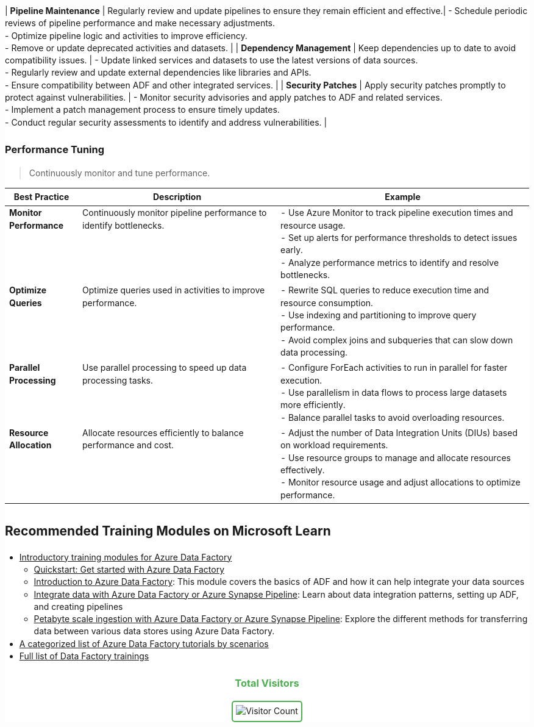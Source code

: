 | **Pipeline Maintenance**      | Regularly review and update pipelines to ensure they remain efficient and effective.| - Schedule periodic reviews of pipeline performance and make necessary adjustments. <br/> - Optimize pipeline logic and activities to improve efficiency. <br/> - Remove or update deprecated activities and datasets. |
| **Dependency Management**     | Keep dependencies up to date to avoid compatibility issues.                     | - Update linked services and datasets to use the latest versions of data sources. <br/> - Regularly review and update external dependencies like libraries and APIs. <br/> - Ensure compatibility between ADF and other integrated services. |
| **Security Patches**          | Apply security patches promptly to protect against vulnerabilities.             | - Monitor security advisories and apply patches to ADF and related services. <br/> - Implement a patch management process to ensure timely updates. <br/> - Conduct regular security assessments to identify and address vulnerabilities. |

### Performance Tuning
> Continuously monitor and tune performance.

| **Best Practice**             | **Description**                                                                 | **Example**                                                                                     |
|-------------------------------|---------------------------------------------------------------------------------|-------------------------------------------------------------------------------------------------|
| **Monitor Performance**       | Continuously monitor pipeline performance to identify bottlenecks.              | - Use Azure Monitor to track pipeline execution times and resource usage. <br/> - Set up alerts for performance thresholds to detect issues early. <br/> - Analyze performance metrics to identify and resolve bottlenecks. |
| **Optimize Queries**          | Optimize queries used in activities to improve performance.                     | - Rewrite SQL queries to reduce execution time and resource consumption. <br/> - Use indexing and partitioning to improve query performance. <br/> - Avoid complex joins and subqueries that can slow down data processing. |
| **Parallel Processing**       | Use parallel processing to speed up data processing tasks.                      | - Configure ForEach activities to run in parallel for faster execution. <br/> - Use parallelism in data flows to process large datasets more efficiently. <br/> - Balance parallel tasks to avoid overloading resources. |
| **Resource Allocation**       | Allocate resources efficiently to balance performance and cost.                 | - Adjust the number of Data Integration Units (DIUs) based on workload requirements. <br/> - Use resource groups to manage and allocate resources effectively. <br/> - Monitor resource usage and adjust allocations to optimize performance. |

## Recommended Training Modules on Microsoft Learn
- [Introductory training modules for Azure Data Factory](https://learn.microsoft.com/en-us/azure/data-factory/quickstart-learn-modules)
  - [Quickstart: Get started with Azure Data Factory](https://learn.microsoft.com/en-us/azure/data-factory/quickstart-get-started)
  - [Introduction to Azure Data Factory](https://learn.microsoft.com/en-us/training/modules/intro-to-azure-data-factory/): This module covers the basics of ADF and how it can help integrate your data sources
  - [Integrate data with Azure Data Factory or Azure Synapse Pipeline](https://learn.microsoft.com/en-us/training/modules/data-integration-azure-data-factory/): Learn about data integration patterns, setting up ADF, and creating pipelines
  - [Petabyte scale ingestion with Azure Data Factory or Azure Synapse Pipeline](https://learn.microsoft.com/en-us/training/modules/petabyte-scale-ingestion-azure-data-factory/): Explore the different methods for transferring data between various data stores using Azure Data Factory.
- [A categorized list of Azure Data Factory tutorials by scenarios](https://learn.microsoft.com/en-us/azure/data-factory/data-factory-tutorials)
- [Full list of Data Factory trainings](https://learn.microsoft.com/en-us/training/browse/?expanded=azure&products=azure-data-factory)

 <div align="center">
  <h3 style="color: #4CAF50;">Total Visitors</h3>
  <img src="https://profile-counter.glitch.me/brown9804/count.svg" alt="Visitor Count" style="border: 2px solid #4CAF50; border-radius: 5px; padding: 5px;"/>
</div>
